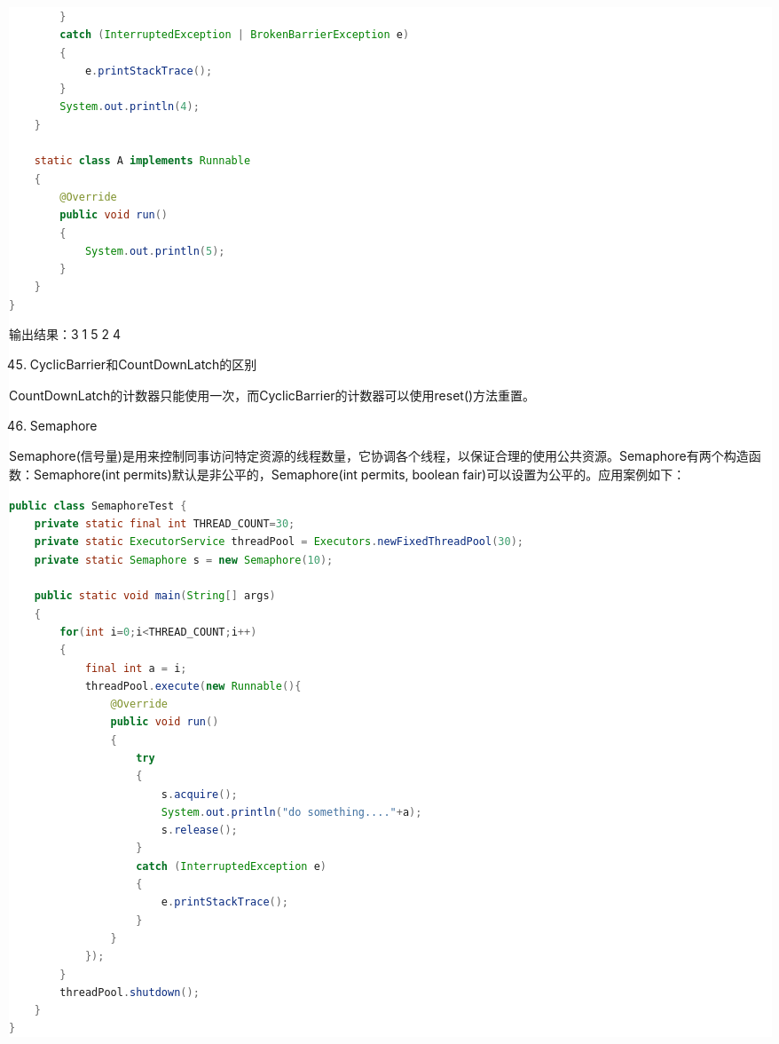 ```Java
        }
        catch (InterruptedException | BrokenBarrierException e)
        {
            e.printStackTrace();
        }
        System.out.println(4);
    }

    static class A implements Runnable
    {
        @Override
        public void run()
        {
            System.out.println(5);
        }
    }
}
```

输出结果：3 1 5 2 4

45. CyclicBarrier和CountDownLatch的区别

CountDownLatch的计数器只能使用一次，而CyclicBarrier的计数器可以使用reset()方法重置。

46. Semaphore

Semaphore(信号量)是用来控制同事访问特定资源的线程数量，它协调各个线程，以保证合理的使用公共资源。Semaphore有两个构造函数：Semaphore(int permits)默认是非公平的，Semaphore(int permits, boolean fair)可以设置为公平的。应用案例如下：

```Java
public class SemaphoreTest {
    private static final int THREAD_COUNT=30;
    private static ExecutorService threadPool = Executors.newFixedThreadPool(30);
    private static Semaphore s = new Semaphore(10);

    public static void main(String[] args)
    {
        for(int i=0;i<THREAD_COUNT;i++)
        {
            final int a = i;
            threadPool.execute(new Runnable(){
                @Override
                public void run()
                {
                    try
                    {
                        s.acquire();
                        System.out.println("do something...."+a);
                        s.release();
                    }
                    catch (InterruptedException e)
                    {
                        e.printStackTrace();
                    }
                }
            });
        }
        threadPool.shutdown();
    }
}
```
